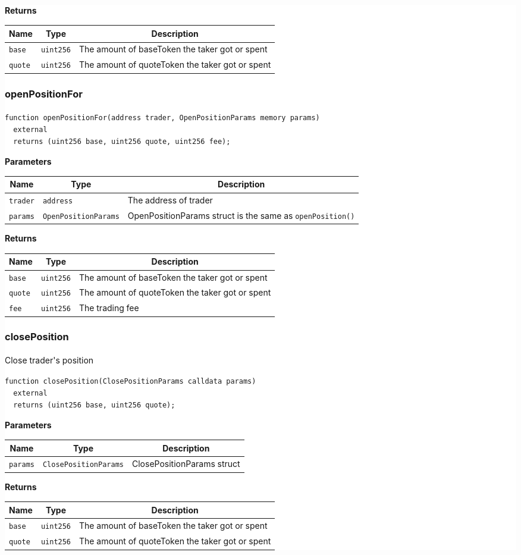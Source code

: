 **Returns**

|Name|Type|Description|
|----|----|-----------|
|`base`|`uint256`|The amount of baseToken the taker got or spent|
|`quote`|`uint256`|The amount of quoteToken the taker got or spent|


### openPositionFor


```solidity
function openPositionFor(address trader, OpenPositionParams memory params)
  external
  returns (uint256 base, uint256 quote, uint256 fee);
```
**Parameters**

|Name|Type|Description|
|----|----|-----------|
|`trader`|`address`|The address of trader|
|`params`|`OpenPositionParams`|OpenPositionParams struct is the same as `openPosition()`|

**Returns**

|Name|Type|Description|
|----|----|-----------|
|`base`|`uint256`|The amount of baseToken the taker got or spent|
|`quote`|`uint256`|The amount of quoteToken the taker got or spent|
|`fee`|`uint256`|The trading fee|


### closePosition

Close trader's position


```solidity
function closePosition(ClosePositionParams calldata params)
  external
  returns (uint256 base, uint256 quote);
```
**Parameters**

|Name|Type|Description|
|----|----|-----------|
|`params`|`ClosePositionParams`|ClosePositionParams struct|

**Returns**

|Name|Type|Description|
|----|----|-----------|
|`base`|`uint256`|The amount of baseToken the taker got or spent|
|`quote`|`uint256`|The amount of quoteToken the taker got or spent|
